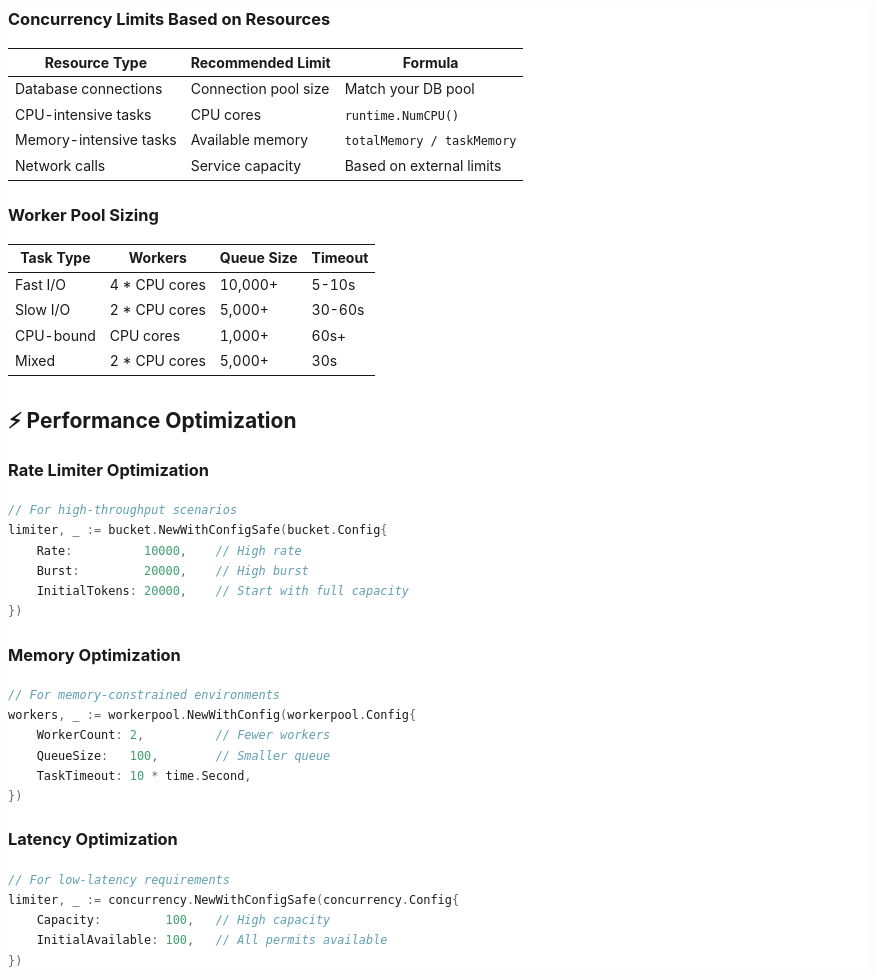 ### Concurrency Limits Based on Resources

| Resource Type | Recommended Limit | Formula |
|---------------|-------------------|---------|
| Database connections | Connection pool size | Match your DB pool |
| CPU-intensive tasks | CPU cores | `runtime.NumCPU()` |
| Memory-intensive tasks | Available memory | `totalMemory / taskMemory` |
| Network calls | Service capacity | Based on external limits |

### Worker Pool Sizing

| Task Type | Workers | Queue Size | Timeout |
|-----------|---------|------------|---------|
| Fast I/O | 4 * CPU cores | 10,000+ | 5-10s |
| Slow I/O | 2 * CPU cores | 5,000+ | 30-60s |
| CPU-bound | CPU cores | 1,000+ | 60s+ |
| Mixed | 2 * CPU cores | 5,000+ | 30s |

## ⚡ Performance Optimization

### Rate Limiter Optimization
```go
// For high-throughput scenarios
limiter, _ := bucket.NewWithConfigSafe(bucket.Config{
    Rate:          10000,    // High rate
    Burst:         20000,    // High burst
    InitialTokens: 20000,    // Start with full capacity
})
```

### Memory Optimization
```go
// For memory-constrained environments
workers, _ := workerpool.NewWithConfig(workerpool.Config{
    WorkerCount: 2,          // Fewer workers
    QueueSize:   100,        // Smaller queue
    TaskTimeout: 10 * time.Second,
})
```

### Latency Optimization
```go
// For low-latency requirements
limiter, _ := concurrency.NewWithConfigSafe(concurrency.Config{
    Capacity:         100,   // High capacity
    InitialAvailable: 100,   // All permits available
})
```
